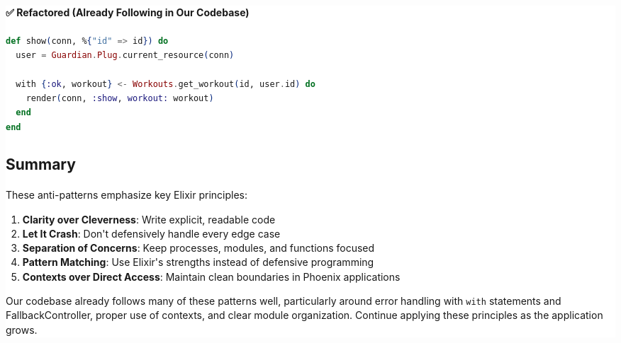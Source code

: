 #### ✅ Refactored (Already Following in Our Codebase)
```elixir
def show(conn, %{"id" => id}) do
  user = Guardian.Plug.current_resource(conn)
  
  with {:ok, workout} <- Workouts.get_workout(id, user.id) do
    render(conn, :show, workout: workout)
  end
end
```

## Summary

These anti-patterns emphasize key Elixir principles:

1. **Clarity over Cleverness**: Write explicit, readable code
2. **Let It Crash**: Don't defensively handle every edge case
3. **Separation of Concerns**: Keep processes, modules, and functions focused
4. **Pattern Matching**: Use Elixir's strengths instead of defensive programming
5. **Contexts over Direct Access**: Maintain clean boundaries in Phoenix applications

Our codebase already follows many of these patterns well, particularly around error handling with `with` statements and FallbackController, proper use of contexts, and clear module organization. Continue applying these principles as the application grows.